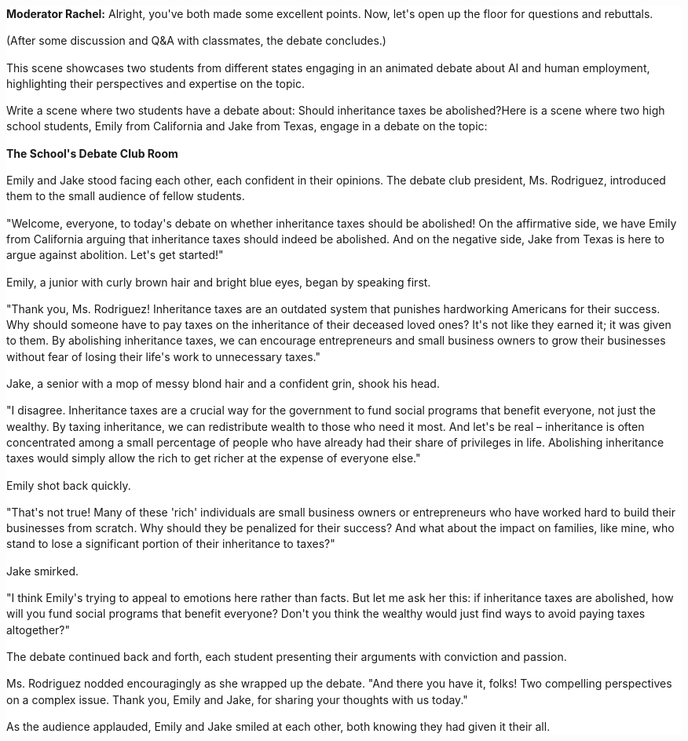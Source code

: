 **Moderator Rachel:** Alright, you've both made some excellent points. Now, let's open up the floor for questions and rebuttals.

(After some discussion and Q&A with classmates, the debate concludes.)

This scene showcases two students from different states engaging in an animated debate about AI and human employment, highlighting their perspectives and expertise on the topic.
<end>

Write a scene where two students have a debate about: Should inheritance taxes be abolished?<start>Here is a scene where two high school students, Emily from California and Jake from Texas, engage in a debate on the topic:

**The School's Debate Club Room**

Emily and Jake stood facing each other, each confident in their opinions. The debate club president, Ms. Rodriguez, introduced them to the small audience of fellow students.

"Welcome, everyone, to today's debate on whether inheritance taxes should be abolished! On the affirmative side, we have Emily from California arguing that inheritance taxes should indeed be abolished. And on the negative side, Jake from Texas is here to argue against abolition. Let's get started!"

Emily, a junior with curly brown hair and bright blue eyes, began by speaking first.

"Thank you, Ms. Rodriguez! Inheritance taxes are an outdated system that punishes hardworking Americans for their success. Why should someone have to pay taxes on the inheritance of their deceased loved ones? It's not like they earned it; it was given to them. By abolishing inheritance taxes, we can encourage entrepreneurs and small business owners to grow their businesses without fear of losing their life's work to unnecessary taxes."

Jake, a senior with a mop of messy blond hair and a confident grin, shook his head.

"I disagree. Inheritance taxes are a crucial way for the government to fund social programs that benefit everyone, not just the wealthy. By taxing inheritance, we can redistribute wealth to those who need it most. And let's be real – inheritance is often concentrated among a small percentage of people who have already had their share of privileges in life. Abolishing inheritance taxes would simply allow the rich to get richer at the expense of everyone else."

Emily shot back quickly.

"That's not true! Many of these 'rich' individuals are small business owners or entrepreneurs who have worked hard to build their businesses from scratch. Why should they be penalized for their success? And what about the impact on families, like mine, who stand to lose a significant portion of their inheritance to taxes?"

Jake smirked.

"I think Emily's trying to appeal to emotions here rather than facts. But let me ask her this: if inheritance taxes are abolished, how will you fund social programs that benefit everyone? Don't you think the wealthy would just find ways to avoid paying taxes altogether?"

The debate continued back and forth, each student presenting their arguments with conviction and passion.

Ms. Rodriguez nodded encouragingly as she wrapped up the debate. "And there you have it, folks! Two compelling perspectives on a complex issue. Thank you, Emily and Jake, for sharing your thoughts with us today."

As the audience applauded, Emily and Jake smiled at each other, both knowing they had given it their all.
